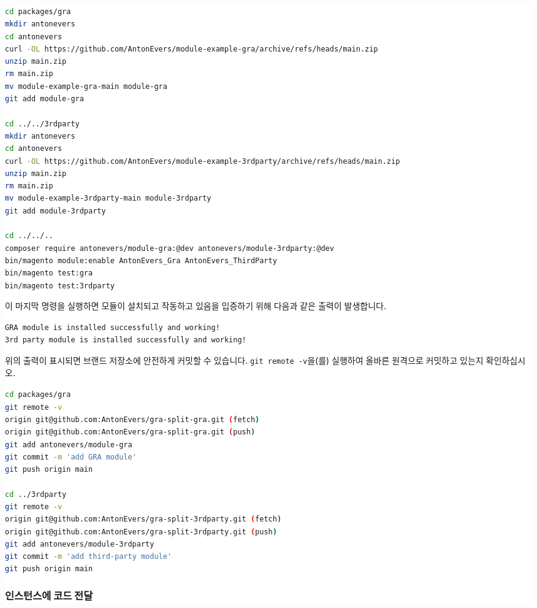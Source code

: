 ```bash
cd packages/gra
mkdir antonevers
cd antonevers
curl -OL https://github.com/AntonEvers/module-example-gra/archive/refs/heads/main.zip
unzip main.zip
rm main.zip
mv module-example-gra-main module-gra
git add module-gra
 
cd ../../3rdparty
mkdir antonevers
cd antonevers
curl -OL https://github.com/AntonEvers/module-example-3rdparty/archive/refs/heads/main.zip
unzip main.zip
rm main.zip
mv module-example-3rdparty-main module-3rdparty
git add module-3rdparty
 
cd ../../..
composer require antonevers/module-gra:@dev antonevers/module-3rdparty:@dev
bin/magento module:enable AntonEvers_Gra AntonEvers_ThirdParty
bin/magento test:gra
bin/magento test:3rdparty
```

이 마지막 명령을 실행하면 모듈이 설치되고 작동하고 있음을 입증하기 위해 다음과 같은 출력이 발생합니다.

```bash
GRA module is installed successfully and working!
3rd party module is installed successfully and working!
```

위의 출력이 표시되면 브랜드 저장소에 안전하게 커밋할 수 있습니다. `git remote -v`을(를) 실행하여 올바른 원격으로 커밋하고 있는지 확인하십시오.

```bash
cd packages/gra
git remote -v 
origin git@github.com:AntonEvers/gra-split-gra.git (fetch)
origin git@github.com:AntonEvers/gra-split-gra.git (push)
git add antonevers/module-gra
git commit -m 'add GRA module'
git push origin main
 
cd ../3rdparty
git remote -v 
origin git@github.com:AntonEvers/gra-split-3rdparty.git (fetch)
origin git@github.com:AntonEvers/gra-split-3rdparty.git (push)
git add antonevers/module-3rdparty
git commit -m 'add third-party module'
git push origin main
```

### 인스턴스에 코드 전달
